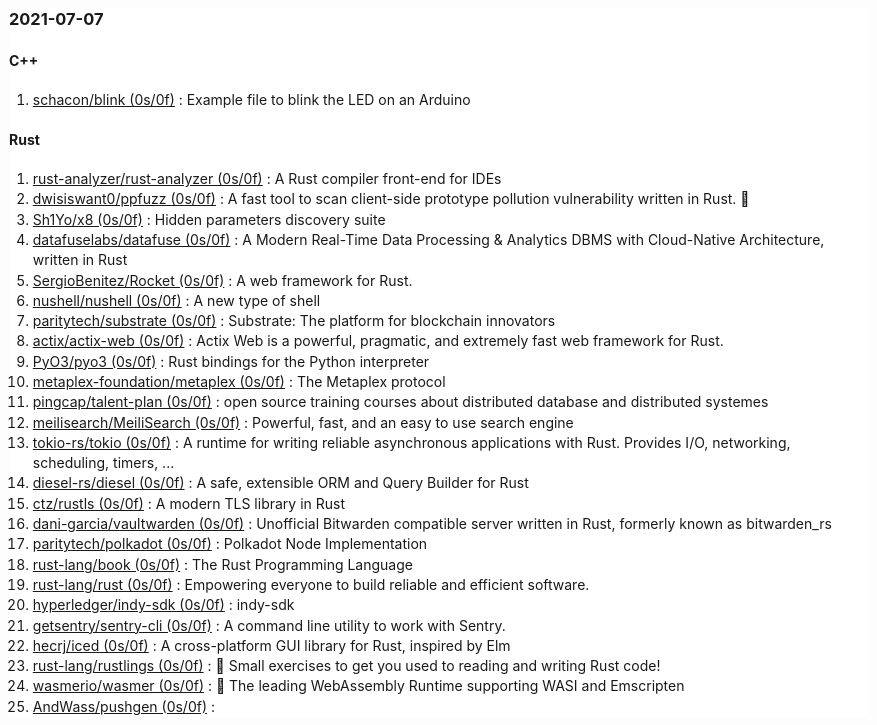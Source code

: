 ### 2021-07-07

#### C++
1. [schacon/blink (0s/0f)](https://github.com/schacon/blink) : Example file to blink the LED on an Arduino

#### Rust
1. [rust-analyzer/rust-analyzer (0s/0f)](https://github.com/rust-analyzer/rust-analyzer) : A Rust compiler front-end for IDEs
2. [dwisiswant0/ppfuzz (0s/0f)](https://github.com/dwisiswant0/ppfuzz) : A fast tool to scan client-side prototype pollution vulnerability written in Rust. 🦀
3. [Sh1Yo/x8 (0s/0f)](https://github.com/Sh1Yo/x8) : Hidden parameters discovery suite
4. [datafuselabs/datafuse (0s/0f)](https://github.com/datafuselabs/datafuse) : A Modern Real-Time Data Processing & Analytics DBMS with Cloud-Native Architecture, written in Rust
5. [SergioBenitez/Rocket (0s/0f)](https://github.com/SergioBenitez/Rocket) : A web framework for Rust.
6. [nushell/nushell (0s/0f)](https://github.com/nushell/nushell) : A new type of shell
7. [paritytech/substrate (0s/0f)](https://github.com/paritytech/substrate) : Substrate: The platform for blockchain innovators
8. [actix/actix-web (0s/0f)](https://github.com/actix/actix-web) : Actix Web is a powerful, pragmatic, and extremely fast web framework for Rust.
9. [PyO3/pyo3 (0s/0f)](https://github.com/PyO3/pyo3) : Rust bindings for the Python interpreter
10. [metaplex-foundation/metaplex (0s/0f)](https://github.com/metaplex-foundation/metaplex) : The Metaplex protocol
11. [pingcap/talent-plan (0s/0f)](https://github.com/pingcap/talent-plan) : open source training courses about distributed database and distributed systemes
12. [meilisearch/MeiliSearch (0s/0f)](https://github.com/meilisearch/MeiliSearch) : Powerful, fast, and an easy to use search engine
13. [tokio-rs/tokio (0s/0f)](https://github.com/tokio-rs/tokio) : A runtime for writing reliable asynchronous applications with Rust. Provides I/O, networking, scheduling, timers, ...
14. [diesel-rs/diesel (0s/0f)](https://github.com/diesel-rs/diesel) : A safe, extensible ORM and Query Builder for Rust
15. [ctz/rustls (0s/0f)](https://github.com/ctz/rustls) : A modern TLS library in Rust
16. [dani-garcia/vaultwarden (0s/0f)](https://github.com/dani-garcia/vaultwarden) : Unofficial Bitwarden compatible server written in Rust, formerly known as bitwarden_rs
17. [paritytech/polkadot (0s/0f)](https://github.com/paritytech/polkadot) : Polkadot Node Implementation
18. [rust-lang/book (0s/0f)](https://github.com/rust-lang/book) : The Rust Programming Language
19. [rust-lang/rust (0s/0f)](https://github.com/rust-lang/rust) : Empowering everyone to build reliable and efficient software.
20. [hyperledger/indy-sdk (0s/0f)](https://github.com/hyperledger/indy-sdk) : indy-sdk
21. [getsentry/sentry-cli (0s/0f)](https://github.com/getsentry/sentry-cli) : A command line utility to work with Sentry.
22. [hecrj/iced (0s/0f)](https://github.com/hecrj/iced) : A cross-platform GUI library for Rust, inspired by Elm
23. [rust-lang/rustlings (0s/0f)](https://github.com/rust-lang/rustlings) : 🦀 Small exercises to get you used to reading and writing Rust code!
24. [wasmerio/wasmer (0s/0f)](https://github.com/wasmerio/wasmer) : 🚀 The leading WebAssembly Runtime supporting WASI and Emscripten
25. [AndWass/pushgen (0s/0f)](https://github.com/AndWass/pushgen) : 
